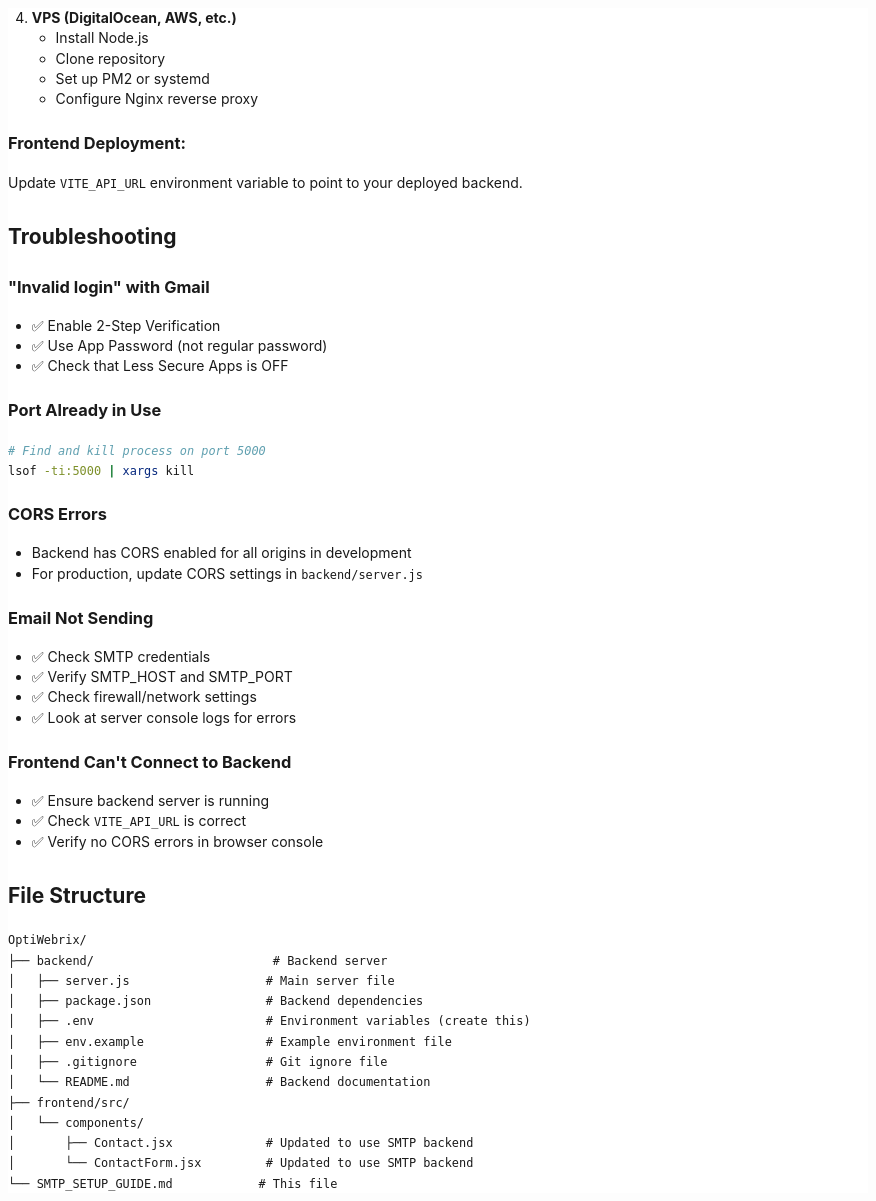 4. **VPS (DigitalOcean, AWS, etc.)**
   - Install Node.js
   - Clone repository
   - Set up PM2 or systemd
   - Configure Nginx reverse proxy

### Frontend Deployment:

Update `VITE_API_URL` environment variable to point to your deployed backend.

## Troubleshooting

### "Invalid login" with Gmail
- ✅ Enable 2-Step Verification
- ✅ Use App Password (not regular password)
- ✅ Check that Less Secure Apps is OFF

### Port Already in Use
```bash
# Find and kill process on port 5000
lsof -ti:5000 | xargs kill
```

### CORS Errors
- Backend has CORS enabled for all origins in development
- For production, update CORS settings in `backend/server.js`

### Email Not Sending
- ✅ Check SMTP credentials
- ✅ Verify SMTP_HOST and SMTP_PORT
- ✅ Check firewall/network settings
- ✅ Look at server console logs for errors

### Frontend Can't Connect to Backend
- ✅ Ensure backend server is running
- ✅ Check `VITE_API_URL` is correct
- ✅ Verify no CORS errors in browser console

## File Structure

```
OptiWebrix/
├── backend/                         # Backend server
│   ├── server.js                   # Main server file
│   ├── package.json                # Backend dependencies
│   ├── .env                        # Environment variables (create this)
│   ├── env.example                 # Example environment file
│   ├── .gitignore                  # Git ignore file
│   └── README.md                   # Backend documentation
├── frontend/src/
│   └── components/
│       ├── Contact.jsx             # Updated to use SMTP backend
│       └── ContactForm.jsx         # Updated to use SMTP backend
└── SMTP_SETUP_GUIDE.md            # This file
```
